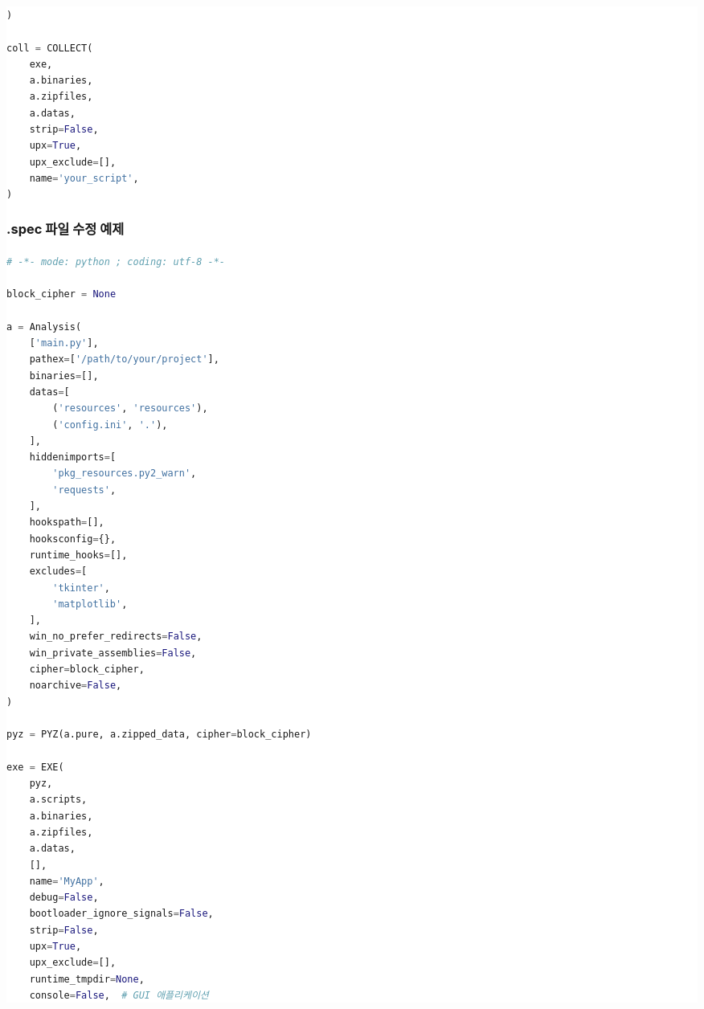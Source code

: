 ```python
)

coll = COLLECT(
    exe,
    a.binaries,
    a.zipfiles,
    a.datas,
    strip=False,
    upx=True,
    upx_exclude=[],
    name='your_script',
)
```

### .spec 파일 수정 예제

```python
# -*- mode: python ; coding: utf-8 -*-

block_cipher = None

a = Analysis(
    ['main.py'],
    pathex=['/path/to/your/project'],
    binaries=[],
    datas=[
        ('resources', 'resources'),
        ('config.ini', '.'),
    ],
    hiddenimports=[
        'pkg_resources.py2_warn',
        'requests',
    ],
    hookspath=[],
    hooksconfig={},
    runtime_hooks=[],
    excludes=[
        'tkinter',
        'matplotlib',
    ],
    win_no_prefer_redirects=False,
    win_private_assemblies=False,
    cipher=block_cipher,
    noarchive=False,
)

pyz = PYZ(a.pure, a.zipped_data, cipher=block_cipher)

exe = EXE(
    pyz,
    a.scripts,
    a.binaries,
    a.zipfiles,
    a.datas,
    [],
    name='MyApp',
    debug=False,
    bootloader_ignore_signals=False,
    strip=False,
    upx=True,
    upx_exclude=[],
    runtime_tmpdir=None,
    console=False,  # GUI 애플리케이션
```